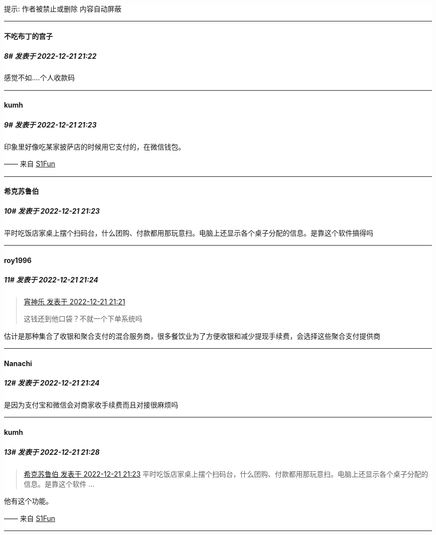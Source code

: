 提示: 作者被禁止或删除 内容自动屏蔽

*****

####  不吃布丁的宫子  
##### 8#       发表于 2022-12-21 21:22

感觉不如….个人收款码

*****

####  kumh  
##### 9#       发表于 2022-12-21 21:23

印象里好像吃某家披萨店的时候用它支付的，在微信钱包。

—— 来自 [S1Fun](https://s1fun.koalcat.com)

*****

####  希克苏鲁伯  
##### 10#       发表于 2022-12-21 21:23

平时吃饭店家桌上摆个扫码台，什么团购、付款都用那玩意扫。电脑上还显示各个桌子分配的信息。是靠这个软件搞得吗

*****

####  roy1996  
##### 11#       发表于 2022-12-21 21:24

<blockquote><a href="httphttps://bbs.saraba1st.com/2b/forum.php?mod=redirect&amp;goto=findpost&amp;pid=59039270&amp;ptid=2111210" target="_blank">宵神乐 发表于 2022-12-21 21:21</a>

这钱还到他口袋？不就一个下单系统吗</blockquote>
估计是那种集合了收银和聚合支付的混合服务商，很多餐饮业为了方便收银和减少提现手续费，会选择这些聚合支付提供商

*****

####  Nanachi  
##### 12#       发表于 2022-12-21 21:24

是因为支付宝和微信会对商家收手续费而且对接很麻烦吗

*****

####  kumh  
##### 13#       发表于 2022-12-21 21:28

<blockquote><a href="httphttps://bbs.saraba1st.com/2b/forum.php?mod=redirect&amp;goto=findpost&amp;pid=59039306&amp;ptid=2111210" target="_blank">希克苏鲁伯 发表于 2022-12-21 21:23</a>
平时吃饭店家桌上摆个扫码台，什么团购、付款都用那玩意扫。电脑上还显示各个桌子分配的信息。是靠这个软件 ...</blockquote>
他有这个功能。

—— 来自 [S1Fun](https://s1fun.koalcat.com)

*****
